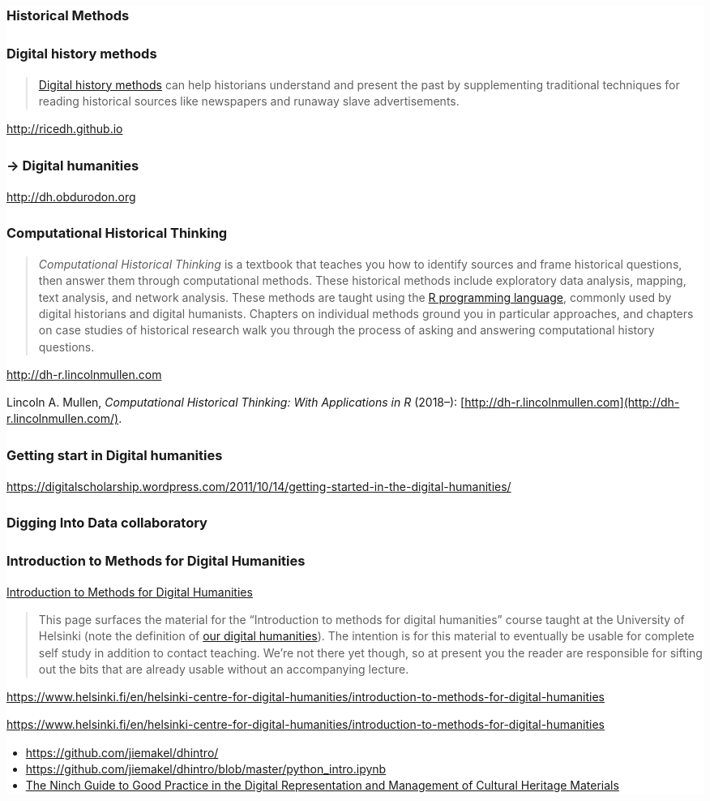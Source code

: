 ### Historical Methods

### Digital history methods

> [Digital history methods](http://ricedh.github.io) can help historians understand and present the past by supplementing traditional techniques for reading historical sources like newspapers and runaway slave advertisements.

http://ricedh.github.io

### <oo>-><dh> Digital humanities

http://dh.obdurodon.org

### Computational Historical Thinking

> _Computational Historical Thinking_ is a textbook that teaches you how to identify sources and frame historical questions, then answer them through computational methods. These historical methods include exploratory data analysis, mapping, text analysis, and network analysis. These methods are taught using the [R programming language](https://www.r-project.org/about.html), commonly used by digital historians and digital humanists. Chapters on individual methods ground you in particular approaches, and chapters on case studies of historical research walk you through the process of asking and answering computational history questions.

http://dh-r.lincolnmullen.com

Lincoln A. Mullen, _Computational Historical Thinking: With Applications in R_ (2018–): [http://dh-r.lincolnmullen.com](http://dh-r.lincolnmullen.com/).

### Getting start in Digital humanities

https://digitalscholarship.wordpress.com/2011/10/14/getting-started-in-the-digital-humanities/

### Digging Into Data collaboratory

### Introduction to Methods for Digital Humanities

[Introduction to Methods for Digital Humanities](https://www.helsinki.fi/en/helsinki-centre-for-digital-humanities/introduction-to-methods-for-digital-humanities)

> This page surfaces the material for the “Introduction to methods for digital humanities” course taught at the University of Helsinki (note the definition of [our digital humanities](https://www.helsinki.fi/en/node/14027)). The intention is for this material to eventually be usable for complete self study in addition to contact teaching. We’re not there yet though, so at present you the reader are responsible for sifting out the bits that are already usable without an accompanying lecture.

https://www.helsinki.fi/en/helsinki-centre-for-digital-humanities/introduction-to-methods-for-digital-humanities

https://www.helsinki.fi/en/helsinki-centre-for-digital-humanities/introduction-to-methods-for-digital-humanities

- https://github.com/jiemakel/dhintro/
- https://github.com/jiemakel/dhintro/blob/master/python_intro.ipynb
- [The Ninch Guide to Good Practice in the Digital Representation and Management of Cultural Heritage Materials](http://www.ninch.org/programs/practice/)
